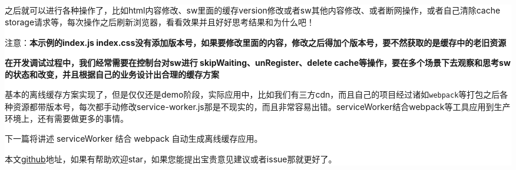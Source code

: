 之后就可以进行各种操作了，比如html内容修改、sw里面的缓存version修改或者sw其他内容修改、或者断网操作，或者自己清除cache storage请求等，每次操作之后刷新浏览器，看看效果并且好好思考结果和为什么吧！

注意：**本示例的index.js index.css没有添加版本号，如果要修改里面的内容，修改之后得加个版本号，要不然获取的是缓存中的老旧资源**

**在开发调试过程中，我们经常需要在控制台对sw进行 skipWaiting、unRegister、delete cache等操作，要在多个场景下去观察和思考sw的状态和改变，并且根据自己的业务设计出合理的缓存方案**

基本的离线缓存方案实现了，但是仅仅还是demo阶段，实际应用中，比如我们有三方cdn，而且自己的项目经过诸如`webpack`等打包之后各种资源都带版本号，每次都手动修改service-worker.js那是不现实的，而且非常容易出错。serviceWorker结合webpack等工具应用到生产环境上，还有需要做更多的事情。

下一篇将讲述 serviceWorker 结合 webpack 自动生成离线缓存应用。

本文[github](https://github.com/dione2017/service-worker-application)地址，如果有帮助欢迎star，如果您能提出宝贵意见建议或者issue那就更好了。